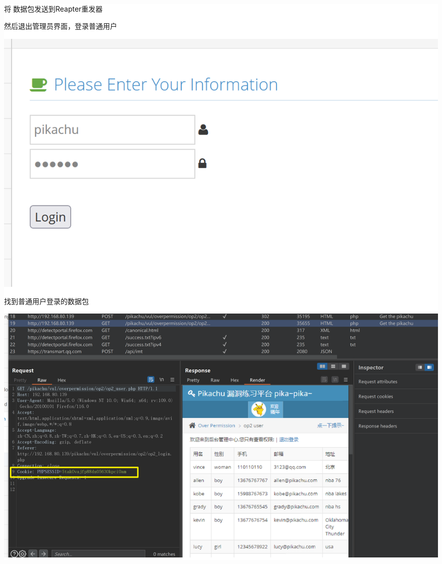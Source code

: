 将 数据包发送到Reapter重发器

然后退出管理员界面，登录普通用户

![image-20230817203313514](./Pikachu%E9%9D%B6%E5%9C%BA.assets/image-20230817203313514.png)

找到普通用户登录的数据包

![image-20230817203447091](./Pikachu%E9%9D%B6%E5%9C%BA.assets/image-20230817203447091.png)

